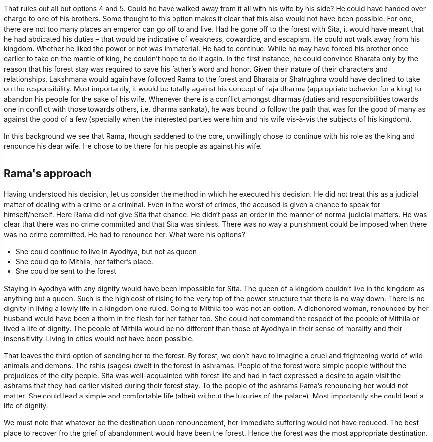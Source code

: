 That rules out all but options 4 and 5. Could he have walked away from it all with his wife by his side? He could have handed over charge to one of his brothers. Some thought to this option makes it clear that this also would not have been possible. For one, there are not too many places an emperor can go off to and live. Had he gone off to the forest with Sita, it would have meant that he had abdicated his duties – that would be indicative of weakness, cowardice, and escapism. He could not walk away from his kingdom. Whether he liked the power or not was immaterial. He had to continue. While he may have forced his brother once earlier to take on the mantle of king, he couldn’t hope to do it again. In the first instance, he could convince Bharata only by the reason that his forest stay was required to save his father’s word and honor. Given their nature of their characters and relationships, Lakshmana would again have followed Rama to the forest and Bharata or Shatrughna would have declined to take on the responsibility. Most importantly, it would be totally against his concept of raja dharma (appropriate behavior for a king) to abandon his people for the sake of his wife. Whenever there is a conflict amongst dharmas (duties and responsibilities towards one in conflict with those towards others, i.e. dharma sankata), he was bound to follow the path that was for the good of many as against the good of a few (specially when the interested parties were him and his wife vis-à-vis the subjects of his kingdom).

In this background we see that Rama, though saddened to the core, unwillingly chose to continue with his role as the king and renounce his dear wife. He chose to be there for his people as against his wife.

## Rama's approach
Having understood his decision, let us consider the method in which he executed his decision. He did not treat this as a judicial matter of dealing with a crime or a criminal. Even in the worst of crimes, the accused is given a chance to speak for himself/herself. Here Rama did not give Sita that chance. He didn’t pass an order in the manner of normal judicial matters. He was clear that there was no crime committed and that Sita was sinless. There was no way a punishment could be imposed when there was no crime committed. He had to renounce her. What were his options?

- She could continue to live in Ayodhya, but not as queen
- She could go to Mithila, her father’s place.
- She could be sent to the forest

Staying in Ayodhya with any dignity would have been impossible for Sita. The queen of a kingdom couldn’t live in the kingdom as anything but a queen. Such is the high cost of rising to the very top of the power structure that there is no way down. There is no dignity in living a lowly life in a kingdom one ruled. Going to Mithila too was not an option. A dishonored woman, renounced by her husband would have been a thorn in the flesh for her father too. She could not command the respect of the people of Mithila or lived a life of dignity. The people of Mithila would be no different than those of Ayodhya in their sense of morality and their insensitivity. Living in cities would not have been possible.

That leaves the third option of sending her to the forest. By forest, we don’t have to imagine a cruel and frightening world of wild animals and demons. The rshis (sages) dwelt in the forest in ashramas. People of the forest were simple people without the prejudices of the city people. Sita was well-acquainted with forest life and had in fact expressed a desire to again visit the ashrams that they had earlier visited during their forest stay. To the people of the ashrams Rama’s renouncing her would not matter. She could lead a simple and comfortable life (albeit without the luxuries of the palace). Most importantly she could lead a life of dignity.

We must note that whatever be the destination upon renouncement, her immediate suffering would not have reduced. The best place to recover fro the grief of abandonment would have been the forest. Hence the forest was the most appropriate destination.

